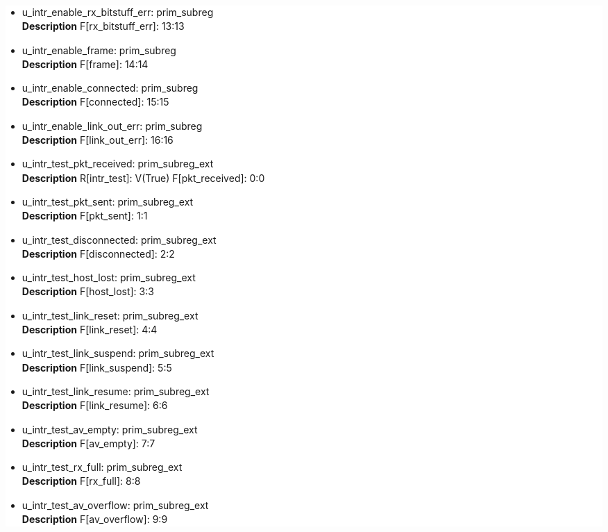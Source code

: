 - u_intr_enable_rx_bitstuff_err: prim_subreg
</br>**Description**
   F[rx_bitstuff_err]: 13:13

- u_intr_enable_frame: prim_subreg
</br>**Description**
   F[frame]: 14:14

- u_intr_enable_connected: prim_subreg
</br>**Description**
   F[connected]: 15:15

- u_intr_enable_link_out_err: prim_subreg
</br>**Description**
   F[link_out_err]: 16:16

- u_intr_test_pkt_received: prim_subreg_ext
</br>**Description**
 R[intr_test]: V(True)
   F[pkt_received]: 0:0

- u_intr_test_pkt_sent: prim_subreg_ext
</br>**Description**
   F[pkt_sent]: 1:1

- u_intr_test_disconnected: prim_subreg_ext
</br>**Description**
   F[disconnected]: 2:2

- u_intr_test_host_lost: prim_subreg_ext
</br>**Description**
   F[host_lost]: 3:3

- u_intr_test_link_reset: prim_subreg_ext
</br>**Description**
   F[link_reset]: 4:4

- u_intr_test_link_suspend: prim_subreg_ext
</br>**Description**
   F[link_suspend]: 5:5

- u_intr_test_link_resume: prim_subreg_ext
</br>**Description**
   F[link_resume]: 6:6

- u_intr_test_av_empty: prim_subreg_ext
</br>**Description**
   F[av_empty]: 7:7

- u_intr_test_rx_full: prim_subreg_ext
</br>**Description**
   F[rx_full]: 8:8

- u_intr_test_av_overflow: prim_subreg_ext
</br>**Description**
   F[av_overflow]: 9:9
